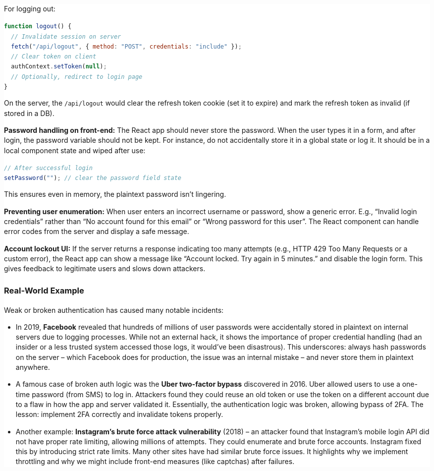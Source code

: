 For logging out:

```jsx
function logout() {
  // Invalidate session on server
  fetch("/api/logout", { method: "POST", credentials: "include" });
  // Clear token on client
  authContext.setToken(null);
  // Optionally, redirect to login page
}
```

On the server, the `/api/logout` would clear the refresh token cookie (set it to expire) and mark the refresh token as invalid (if stored in a DB).

**Password handling on front-end:** The React app should never store the password. When the user types it in a form, and after login, the password variable should not be kept. For instance, do not accidentally store it in a global state or log it. It should be in a local component state and wiped after use:

```jsx
// After successful login
setPassword(""); // clear the password field state
```

This ensures even in memory, the plaintext password isn’t lingering.

**Preventing user enumeration:** When user enters an incorrect username or password, show a generic error. E.g., “Invalid login credentials” rather than “No account found for this email” or “Wrong password for this user”. The React component can handle error codes from the server and display a safe message.

**Account lockout UI:** If the server returns a response indicating too many attempts (e.g., HTTP 429 Too Many Requests or a custom error), the React app can show a message like “Account locked. Try again in 5 minutes.” and disable the login form. This gives feedback to legitimate users and slows down attackers.

### Real-World Example

Weak or broken authentication has caused many notable incidents:

- In 2019, **Facebook** revealed that hundreds of millions of user passwords were accidentally stored in plaintext on internal servers due to logging processes. While not an external hack, it shows the importance of proper credential handling (had an insider or a less trusted system accessed those logs, it would’ve been disastrous). This underscores: always hash passwords on the server – which Facebook does for production, the issue was an internal mistake – and never store them in plaintext anywhere.

- A famous case of broken auth logic was the **Uber two-factor bypass** discovered in 2016. Uber allowed users to use a one-time password (from SMS) to log in. Attackers found they could reuse an old token or use the token on a different account due to a flaw in how the app and server validated it. Essentially, the authentication logic was broken, allowing bypass of 2FA. The lesson: implement 2FA correctly and invalidate tokens properly.

- Another example: **Instagram’s brute force attack vulnerability** (2018) – an attacker found that Instagram’s mobile login API did not have proper rate limiting, allowing millions of attempts. They could enumerate and brute force accounts. Instagram fixed this by introducing strict rate limits. Many other sites have had similar brute force issues. It highlights why we implement throttling and why we might include front-end measures (like captchas) after failures.

